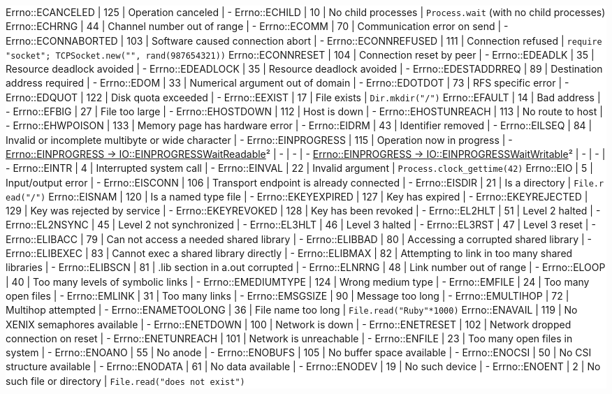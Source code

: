 Errno::ECANCELED         | 125 | Operation canceled | -
Errno::ECHILD            | 10  | No child processes | `Process.wait` (with no child processes)
Errno::ECHRNG            | 44  | Channel number out of range | -
Errno::ECOMM             | 70  | Communication error on send | -
Errno::ECONNABORTED      | 103 | Software caused connection abort | -
Errno::ECONNREFUSED      | 111 | Connection refused | `require "socket"; TCPSocket.new("", rand(987654321))`
Errno::ECONNRESET        | 104 | Connection reset by peer | -
Errno::EDEADLK           | 35  | Resource deadlock avoided | -
Errno::EDEADLOCK         | 35  | Resource deadlock avoided | -
Errno::EDESTADDRREQ      | 89  | Destination address required | -
Errno::EDOM              | 33  | Numerical argument out of domain | -
Errno::EDOTDOT           | 73  | RFS specific error | -
Errno::EDQUOT            | 122 | Disk quota exceeded | -
Errno::EEXIST            | 17  | File exists | `Dir.mkdir("/")`
Errno::EFAULT            | 14  | Bad address | -
Errno::EFBIG             | 27  | File too large | -
Errno::EHOSTDOWN         | 112 | Host is down | -
Errno::EHOSTUNREACH      | 113 | No route to host | -
Errno::EHWPOISON         | 133 | Memory page has hardware error | -
Errno::EIDRM             | 43  | Identifier removed | -
Errno::EILSEQ            | 84  | Invalid or incomplete multibyte or wide character | -
Errno::EINPROGRESS       | 115 | Operation now in progress | -
[Errno::EINPROGRESS → IO::EINPROGRESSWaitReadable](https://ruby-doc.org/core/IO/EINPROGRESSWaitReadable.html)² | - | - | -
[Errno::EINPROGRESS → IO::EINPROGRESSWaitWritable](https://ruby-doc.org/core/IO/EINPROGRESSWaitWritable.html)² | - | - | -
Errno::EINTR             | 4   | Interrupted system call | -
Errno::EINVAL            | 22  | Invalid argument | `Process.clock_gettime(42)`
Errno::EIO               | 5   | Input/output error | -
Errno::EISCONN           | 106 | Transport endpoint is already connected | -
Errno::EISDIR            | 21  | Is a directory | `File.read("/")`
Errno::EISNAM            | 120 | Is a named type file | -
Errno::EKEYEXPIRED       | 127 | Key has expired | -
Errno::EKEYREJECTED      | 129 | Key was rejected by service | -
Errno::EKEYREVOKED       | 128 | Key has been revoked | -
Errno::EL2HLT            | 51  | Level 2 halted | -
Errno::EL2NSYNC          | 45  | Level 2 not synchronized | -
Errno::EL3HLT            | 46  | Level 3 halted | -
Errno::EL3RST            | 47  | Level 3 reset | -
Errno::ELIBACC           | 79  | Can not access a needed shared library | -
Errno::ELIBBAD           | 80  | Accessing a corrupted shared library | -
Errno::ELIBEXEC          | 83  | Cannot exec a shared library directly | -
Errno::ELIBMAX           | 82  | Attempting to link in too many shared libraries | -
Errno::ELIBSCN           | 81  | .lib section in a.out corrupted | -
Errno::ELNRNG            | 48  | Link number out of range | -
Errno::ELOOP             | 40  | Too many levels of symbolic links | -
Errno::EMEDIUMTYPE       | 124 | Wrong medium type | -
Errno::EMFILE            | 24  | Too many open files | -
Errno::EMLINK            | 31  | Too many links | -
Errno::EMSGSIZE          | 90  | Message too long | -
Errno::EMULTIHOP         | 72  | Multihop attempted | -
Errno::ENAMETOOLONG      | 36  | File name too long | `File.read("Ruby"*1000)`
Errno::ENAVAIL           | 119 | No XENIX semaphores available | -
Errno::ENETDOWN          | 100 | Network is down | -
Errno::ENETRESET         | 102 | Network dropped connection on reset | -
Errno::ENETUNREACH       | 101 | Network is unreachable | -
Errno::ENFILE            | 23  | Too many open files in system | -
Errno::ENOANO            | 55  | No anode | -
Errno::ENOBUFS           | 105 | No buffer space available | -
Errno::ENOCSI            | 50  | No CSI structure available | -
Errno::ENODATA           | 61  | No data available | -
Errno::ENODEV            | 19  | No such device | -
Errno::ENOENT            | 2   | No such file or directory | `File.read("does not exist")`